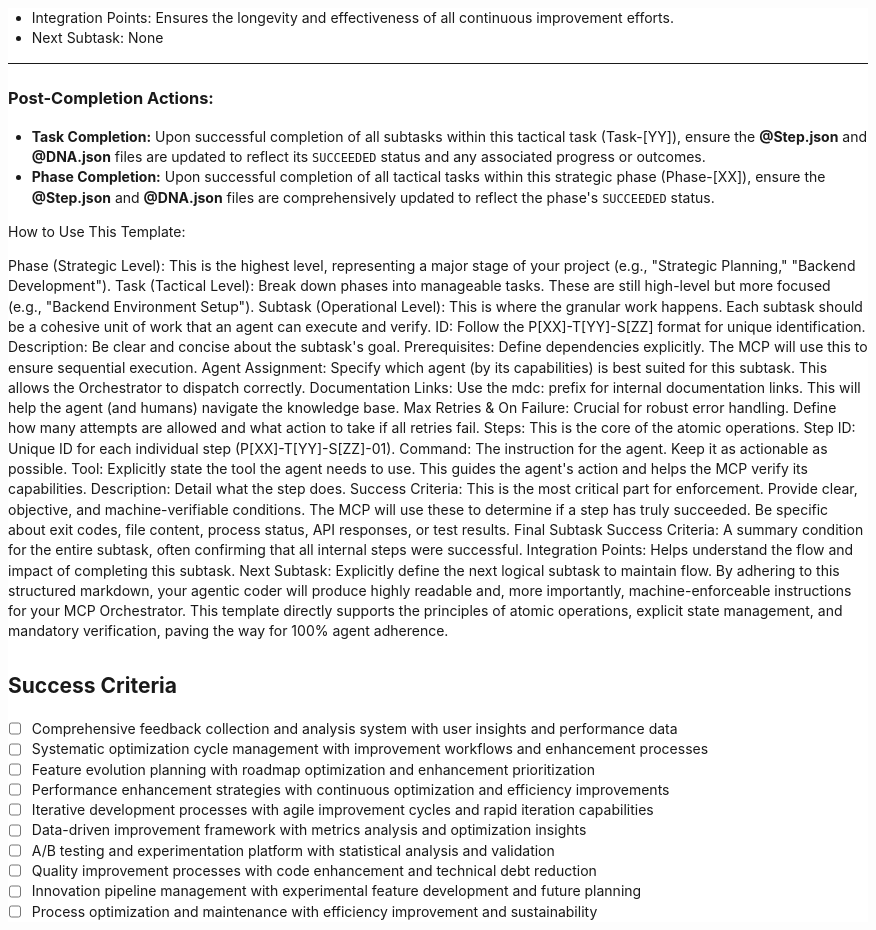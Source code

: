 - Integration Points: Ensures the longevity and effectiveness of all continuous improvement efforts.
- Next Subtask: None

---
### Post-Completion Actions:
- **Task Completion:** Upon successful completion of all subtasks within this tactical task (Task-[YY]), ensure the **@Step.json** and **@DNA.json** files are updated to reflect its `SUCCEEDED` status and any associated progress or outcomes.
- **Phase Completion:** Upon successful completion of all tactical tasks within this strategic phase (Phase-[XX]), ensure the **@Step.json** and **@DNA.json** files are comprehensively updated to reflect the phase's `SUCCEEDED` status.

How to Use This Template:

Phase (Strategic Level): This is the highest level, representing a major stage of your project (e.g., "Strategic Planning," "Backend Development").
Task (Tactical Level): Break down phases into manageable tasks. These are still high-level but more focused (e.g., "Backend Environment Setup").
Subtask (Operational Level): This is where the granular work happens. Each subtask should be a cohesive unit of work that an agent can execute and verify.
ID: Follow the P[XX]-T[YY]-S[ZZ] format for unique identification.
Description: Be clear and concise about the subtask's goal.
Prerequisites: Define dependencies explicitly. The MCP will use this to ensure sequential execution.
Agent Assignment: Specify which agent (by its capabilities) is best suited for this subtask. This allows the Orchestrator to dispatch correctly.
Documentation Links: Use the mdc: prefix for internal documentation links. This will help the agent (and humans) navigate the knowledge base.
Max Retries & On Failure: Crucial for robust error handling. Define how many attempts are allowed and what action to take if all retries fail.
Steps: This is the core of the atomic operations.
Step ID: Unique ID for each individual step (P[XX]-T[YY]-S[ZZ]-01).
Command: The instruction for the agent. Keep it as actionable as possible.
Tool: Explicitly state the tool the agent needs to use. This guides the agent's action and helps the MCP verify its capabilities.
Description: Detail what the step does.
Success Criteria: This is the most critical part for enforcement. Provide clear, objective, and machine-verifiable conditions. The MCP will use these to determine if a step has truly succeeded. Be specific about exit codes, file content, process status, API responses, or test results.
Final Subtask Success Criteria: A summary condition for the entire subtask, often confirming that all internal steps were successful.
Integration Points: Helps understand the flow and impact of completing this subtask.
Next Subtask: Explicitly define the next logical subtask to maintain flow.
By adhering to this structured markdown, your agentic coder will produce highly readable and, more importantly, machine-enforceable instructions for your MCP Orchestrator. This template directly supports the principles of atomic operations, explicit state management, and mandatory verification, paving the way for 100% agent adherence.

## Success Criteria
- [ ] Comprehensive feedback collection and analysis system with user insights and performance data
- [ ] Systematic optimization cycle management with improvement workflows and enhancement processes
- [ ] Feature evolution planning with roadmap optimization and enhancement prioritization
- [ ] Performance enhancement strategies with continuous optimization and efficiency improvements
- [ ] Iterative development processes with agile improvement cycles and rapid iteration capabilities
- [ ] Data-driven improvement framework with metrics analysis and optimization insights
- [ ] A/B testing and experimentation platform with statistical analysis and validation
- [ ] Quality improvement processes with code enhancement and technical debt reduction
- [ ] Innovation pipeline management with experimental feature development and future planning
- [ ] Process optimization and maintenance with efficiency improvement and sustainability
